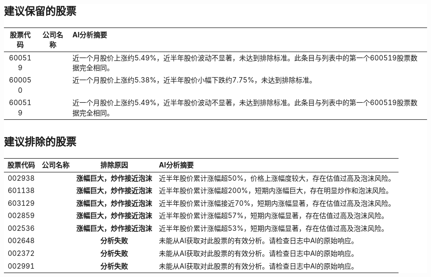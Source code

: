 ## 建议保留的股票

| 股票代码 | 公司名称 | AI分析摘要 |
|:---:|:---:|:---|
| 600519 |  | 近一个月股价上涨约5.49%，近半年股价波动不显著，未达到排除标准。此条目与列表中的第一个600519股票数据完全相同。 |
| 600050 |  | 近一个月股价上涨约5.38%，近半年股价小幅下跌约7.75%，未达到排除标准。 |
| 600519 |  | 近一个月股价上涨约5.49%，近半年股价波动不显著，未达到排除标准。此条目与列表中的第一个600519股票数据完全相同。 |

## 建议排除的股票

| 股票代码 | 公司名称 | 排除原因 | AI分析摘要 |
|:---:|:---:|:---:|:---|
| 002938 |  | **涨幅巨大，炒作接近泡沫** | 近半年股价累计涨幅超50%，价格上涨幅度较大，存在估值过高及泡沫风险。 |
| 601138 |  | **涨幅巨大，炒作接近泡沫** | 近半年股价累计涨幅超200%，短期内涨幅巨大，存在明显炒作和泡沫风险。 |
| 603129 |  | **涨幅巨大，炒作接近泡沫** | 近半年股价累计涨幅接近70%，短期内涨幅显著，存在估值过高及泡沫风险。 |
| 002859 |  | **涨幅巨大，炒作接近泡沫** | 近半年股价累计涨幅超57%，短期内涨幅显著，存在估值过高及泡沫风险。 |
| 002536 |  | **涨幅巨大，炒作接近泡沫** | 近半年股价累计涨幅超53%，短期内涨幅显著，存在估值过高及泡沫风险。 |
| 002648 |  | **分析失败** | 未能从AI获取对此股票的有效分析。请检查日志中AI的原始响应。 |
| 002372 |  | **分析失败** | 未能从AI获取对此股票的有效分析。请检查日志中AI的原始响应。 |
| 002991 |  | **分析失败** | 未能从AI获取对此股票的有效分析。请检查日志中AI的原始响应。 |
